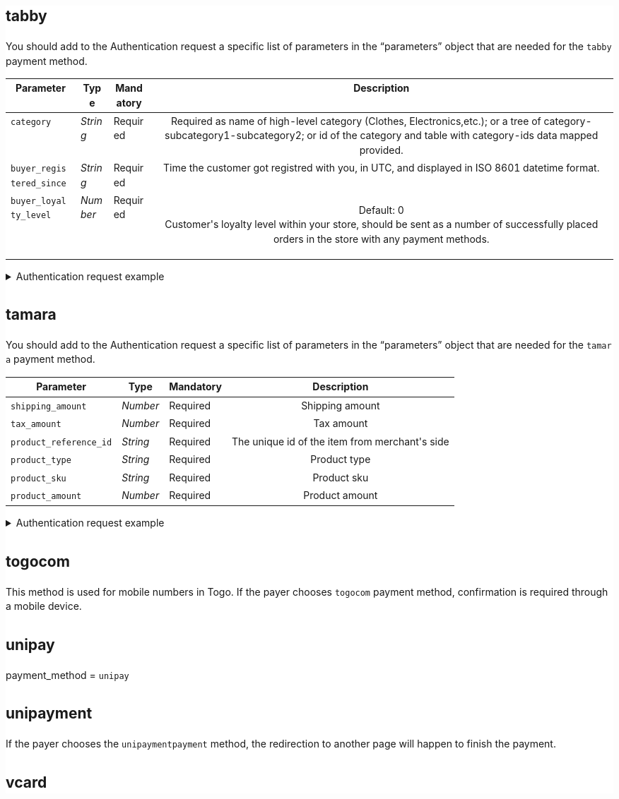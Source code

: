 ## tabby

You should add to the Authentication request a specific list of parameters in the “parameters” object that are needed for the `tabby` payment method.

| **Parameter**            | **Type** | **Mandatory** |                                                                                        **Description**                                                                                        |
| ------------------------ | -------- | ------------- | :-------------------------------------------------------------------------------------------------------------------------------------------------------------------------------------------: |
| `category`               | _String_ | Required      | Required as name of high-level category (Clothes, Electronics,etc.); or a tree of category-subcategory1-subcategory2; or id of the category and table with category-ids data mapped provided. |
| `buyer_registered_since` | _String_ | Required      |                                                  Time the customer got registred with you, in UTC, and displayed in ISO 8601 datetime format.                                                 |
| `buyer_loyalty_level`    | _Number_ | Required      |                <p>Default: 0<br>Customer's loyalty level within your store, should be sent as a number of successfully placed orders in the store with any payment methods.</p>               |

<details><summary>Authentication request example</summary></details>

## tamara

You should add to the Authentication request a specific list of parameters in the “parameters” object that are needed for the `tamara` payment method.

| **Parameter**          | **Type** | **Mandatory** |                 **Description**                |
| ---------------------- | -------- | ------------- | :--------------------------------------------: |
| `shipping_amount`      | _Number_ | Required      |                 Shipping amount                |
| `tax_amount`           | _Number_ | Required      |                   Tax amount                   |
| `product_reference_id` | _String_ | Required      | The unique id of the item from merchant's side |
| `product_type`         | _String_ | Required      |                  Product type                  |
| `product_sku`          | _String_ | Required      |                   Product sku                  |
| `product_amount`       | _Number_ | Required      |                 Product amount                 |

<details><summary>Authentication request example</summary></details>

## togocom

This method is used for mobile numbers in Togo. If the payer chooses `togocom` payment method, confirmation is required through a mobile device.

## unipay

payment\_method = `unipay`

## unipayment

If the payer chooses the `unipaymentpayment` method, the redirection to another page will happen to finish the payment.

## vcard
